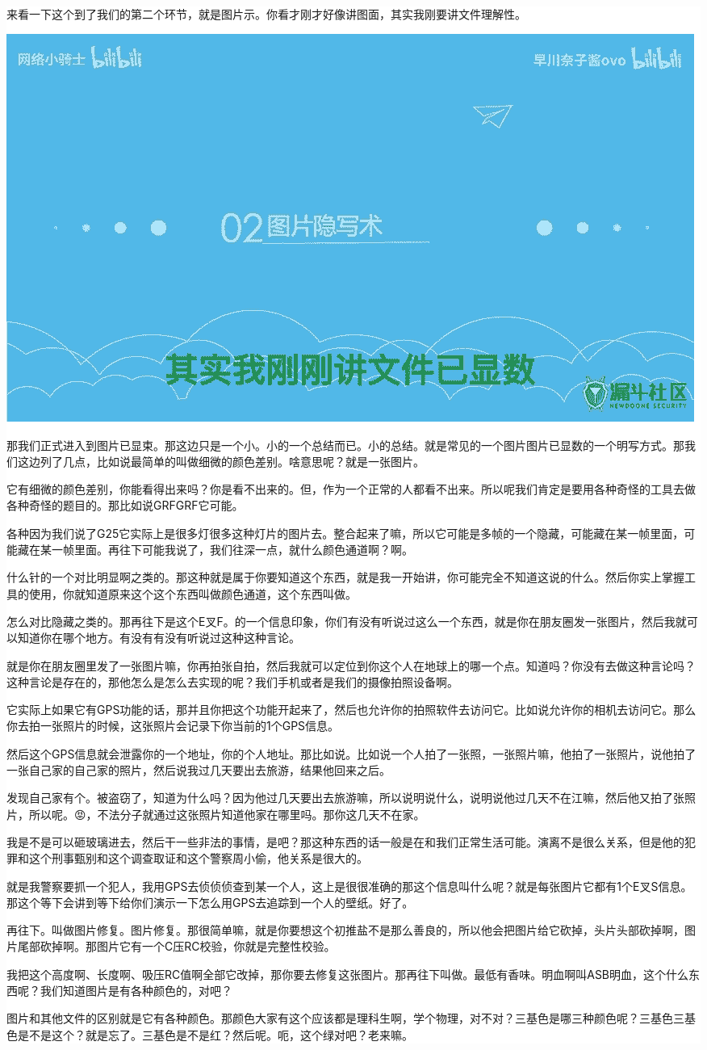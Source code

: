 来看一下这个到了我们的第二个环节，就是图片示。你看才刚才好像讲图面，其实我刚要讲文件理解性。

![](img/bb78b82ce74d0619a97c65bdf8963c40_55.png)

那我们正式进入到图片已显束。那这边只是一个小。小的一个总结而已。小的总结。就是常见的一个图片图片已显数的一个明写方式。那我们这边列了几点，比如说最简单的叫做细微的颜色差别。啥意思呢？就是一张图片。

它有细微的颜色差别，你能看得出来吗？你是看不出来的。但，作为一个正常的人都看不出来。所以呢我们肯定是要用各种奇怪的工具去做各种奇怪的题目的。那比如说GRFGRF它可能。

各种因为我们说了G25它实际上是很多灯很多这种灯片的图片去。整合起来了嘛，所以它可能是多帧的一个隐藏，可能藏在某一帧里面，可能藏在某一帧里面。再往下可能我说了，我们往深一点，就什么颜色通道啊？啊。

什么针的一个对比明显啊之类的。那这种就是属于你要知道这个东西，就是我一开始讲，你可能完全不知道这说的什么。然后你实上掌握工具的使用，你就知道原来这个这个东西叫做颜色通道，这个东西叫做。

怎么对比隐藏之类的。那再往下是这个E叉F。的一个信息印象，你们有没有听说过这么一个东西，就是你在朋友圈发一张图片，然后我就可以知道你在哪个地方。有没有有没有听说过这种这种言论。

就是你在朋友圈里发了一张图片嘛，你再拍张自拍，然后我就可以定位到你这个人在地球上的哪一个点。知道吗？你没有去做这种言论吗？这种言论是存在的，那他怎么是怎么去实现的呢？我们手机或者是我们的摄像拍照设备啊。

它实际上如果它有GPS功能的话，那并且你把这个功能开起来了，然后也允许你的拍照软件去访问它。比如说允许你的相机去访问它。那么你去拍一张照片的时候，这张照片会记录下你当前的1个GPS信息。

然后这个GPS信息就会泄露你的一个地址，你的个人地址。那比如说。比如说一个人拍了一张照，一张照片嘛，他拍了一张照片，说他拍了一张自己家的自己家的照片，然后说我过几天要出去旅游，结果他回来之后。

发现自己家有个。被盗窃了，知道为什么吗？因为他过几天要出去旅游嘛，所以说明说什么，说明说他过几天不在江嘛，然后他又拍了张照片，所以呢。😡，不法分子就通过这张照片知道他家在哪里吗。那你这几天不在家。

我是不是可以砸玻璃进去，然后干一些非法的事情，是吧？那这种东西的话一般是在和我们正常生活可能。演离不是很么关系，但是他的犯罪和这个刑事甄别和这个调查取证和这个警察周小偷，他关系是很大的。

就是我警察要抓一个犯人，我用GPS去侦侦侦查到某一个人，这上是很很准确的那这个信息叫什么呢？就是每张图片它都有1个E叉S信息。那这个等下会讲到等下给你们演示一下怎么用GPS去追踪到一个人的壁纸。好了。

再往下。叫做图片修复。图片修复。那很简单嘛，就是你要想这个初推盐不是那么善良的，所以他会把图片给它砍掉，头片头部砍掉啊，图片尾部砍掉啊。那图片它有一个C压RC校验，你就是完整性校验。

我把这个高度啊、长度啊、吸压RC值啊全部它改掉，那你要去修复这张图片。那再往下叫做。最低有香味。明血啊叫ASB明血，这个什么东西呢？我们知道图片是有各种颜色的，对吧？

图片和其他文件的区别就是它有各种颜色。那颜色大家有这个应该都是理科生啊，学个物理，对不对？三基色是哪三种颜色呢？三基色三基色是不是这个？就是忘了。三基色是不是红？然后呢。呃，这个绿对吧？老来嘛。
